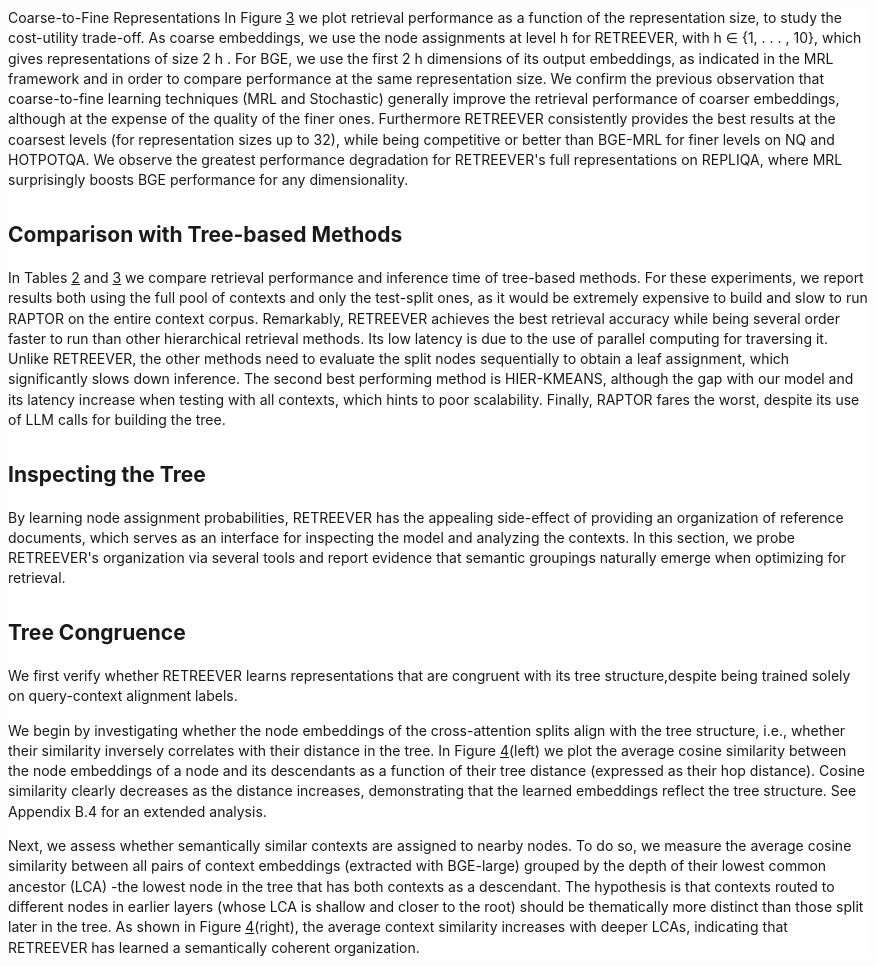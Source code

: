 Coarse-to-Fine Representations In Figure [3](#fig_1) we plot retrieval performance as a function of the representation size, to study the cost-utility trade-off. As coarse embeddings, we use the node assignments at level h for RETREEVER, with h ∈ {1, . . . , 10}, which gives representations of size 2 h . For BGE, we use the first 2 h dimensions of its output embeddings, as indicated in the MRL framework and in order to compare performance at the same representation size. We confirm the previous observation that coarse-to-fine learning techniques (MRL and Stochastic) generally improve the retrieval performance of coarser embeddings, although at the expense of the quality of the finer ones. Furthermore RETREEVER consistently provides the best results at the coarsest levels (for representation sizes up to 32), while being competitive or better than BGE-MRL for finer levels on NQ and HOTPOTQA. We observe the greatest performance degradation for RETREEVER's full representations on REPLIQA, where MRL surprisingly boosts BGE performance for any dimensionality.

## Comparison with Tree-based Methods

In Tables [2](#tab_1) and [3](#tab_2) we compare retrieval performance and inference time of tree-based methods. For these experiments, we report results both using the full pool of contexts and only the test-split ones, as it would be extremely expensive to build and slow to run RAPTOR on the entire context corpus. Remarkably, RETREEVER achieves the best retrieval accuracy while being several order faster to run than other hierarchical retrieval methods. Its low latency is due to the use of parallel computing for traversing it. Unlike RETREEVER, the other methods need to evaluate the split nodes sequentially to obtain a leaf assignment, which significantly slows down inference. The second best performing method is HIER-KMEANS, although the gap with our model and its latency increase when testing with all contexts, which hints to poor scalability. Finally, RAPTOR fares the worst, despite its use of LLM calls for building the tree.

## Inspecting the Tree

By learning node assignment probabilities, RETREEVER has the appealing side-effect of providing an organization of reference documents, which serves as an interface for inspecting the model and analyzing the contexts. In this section, we probe RETREEVER's organization via several tools and report evidence that semantic groupings naturally emerge when optimizing for retrieval.

## Tree Congruence

We first verify whether RETREEVER learns representations that are congruent with its tree structure,despite being trained solely on query-context alignment labels.

We begin by investigating whether the node embeddings of the cross-attention splits align with the tree structure, i.e., whether their similarity inversely correlates with their distance in the tree. In Figure [4](#fig_3)(left) we plot the average cosine similarity between the node embeddings of a node and its descendants as a function of their tree distance (expressed as their hop distance). Cosine similarity clearly decreases as the distance increases, demonstrating that the learned embeddings reflect the tree structure. See Appendix B.4 for an extended analysis.

Next, we assess whether semantically similar contexts are assigned to nearby nodes. To do so, we measure the average cosine similarity between all pairs of context embeddings (extracted with BGE-large) grouped by the depth of their  lowest common ancestor (LCA) -the lowest node in the tree that has both contexts as a descendant. The hypothesis is that contexts routed to different nodes in earlier layers (whose LCA is shallow and closer to the root) should be thematically more distinct than those split later in the tree. As shown in Figure [4](#fig_3)(right), the average context similarity increases with deeper LCAs, indicating that RETREEVER has learned a semantically coherent organization.
